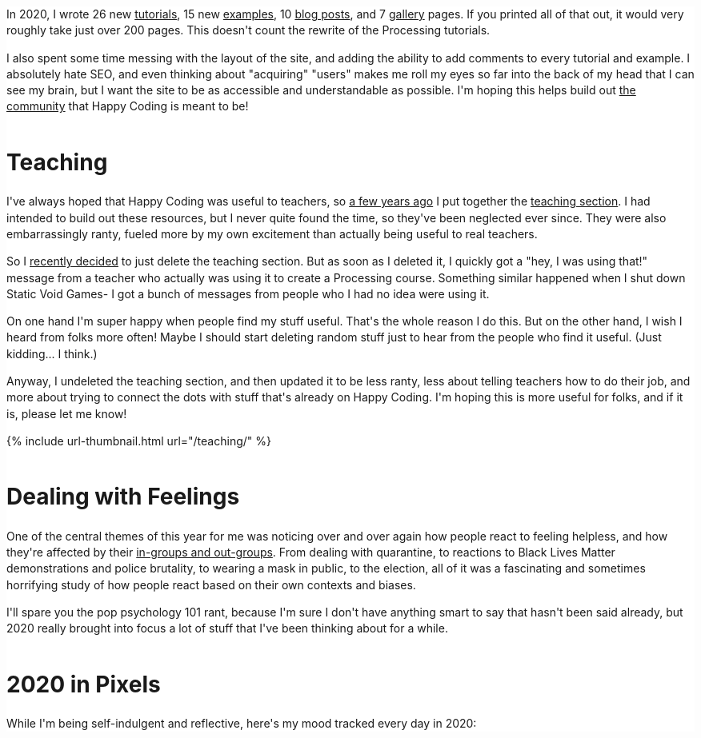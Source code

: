In 2020, I wrote 26 new [tutorials](/tutorials), 15 new [examples](/examples), 10 [blog posts](/blog), and 7 [gallery](/gallery) pages. If you printed all of that out, it would very roughly take just over 200 pages. This doesn't count the rewrite of the Processing tutorials.

I also spent some time messing with the layout of the site, and adding the ability to add comments to every tutorial and example. I absolutely hate SEO, and even thinking about "acquiring" "users" makes me roll my eyes so far into the back of my head that I can see my brain, but I want the site to be as accessible and understandable as possible. I'm hoping this helps build out [the community](https://forum.happycoding.io) that Happy Coding is meant to be!

# Teaching

I've always hoped that Happy Coding was useful to teachers, so [a few years ago](/blog/teaching-resources) I put together the [teaching section](/teaching). I had intended to build out these resources, but I never quite found the time, so they've been neglected ever since. They were also embarrassingly ranty, fueled more by my own excitement than actually being useful to real teachers.

So I [recently decided](https://twitter.com/KevinAWorkman/status/1340811858341597184) to just delete the teaching section. But as soon as I deleted it, I quickly got a "hey, I was using that!" message from a teacher who actually was using it to create a Processing course. Something similar happened when I shut down Static Void Games- I got a bunch of messages from people who I had no idea were using it.

On one hand I'm super happy when people find my stuff useful. That's the whole reason I do this. But on the other hand, I wish I heard from folks more often! Maybe I should start deleting random stuff just to hear from the people who find it useful. (Just kidding... I think.)

Anyway, I undeleted the teaching section, and then updated it to be less ranty, less about telling teachers how to do their job, and more about trying to connect the dots with stuff that's already on Happy Coding. I'm hoping this is more useful for folks, and if it is, please let me know!

{% include url-thumbnail.html url="/teaching/" %}

# Dealing with Feelings

One of the central themes of this year for me was noticing over and over again how people react to feeling helpless, and how they're affected by their [in-groups and out-groups](https://en.wikipedia.org/wiki/In-group_and_out-group). From dealing with quarantine, to reactions to Black Lives Matter demonstrations and police brutality, to wearing a mask in public, to the election, all of it was a fascinating and sometimes horrifying study of how people react based on their own contexts and biases.

I'll spare you the pop psychology 101 rant, because I'm sure I don't have anything smart to say that hasn't been said already, but 2020 really brought into focus a lot of stuff that I've been thinking about for a while.

# 2020 in Pixels

While I'm being self-indulgent and reflective, here's my mood tracked every day in 2020:
